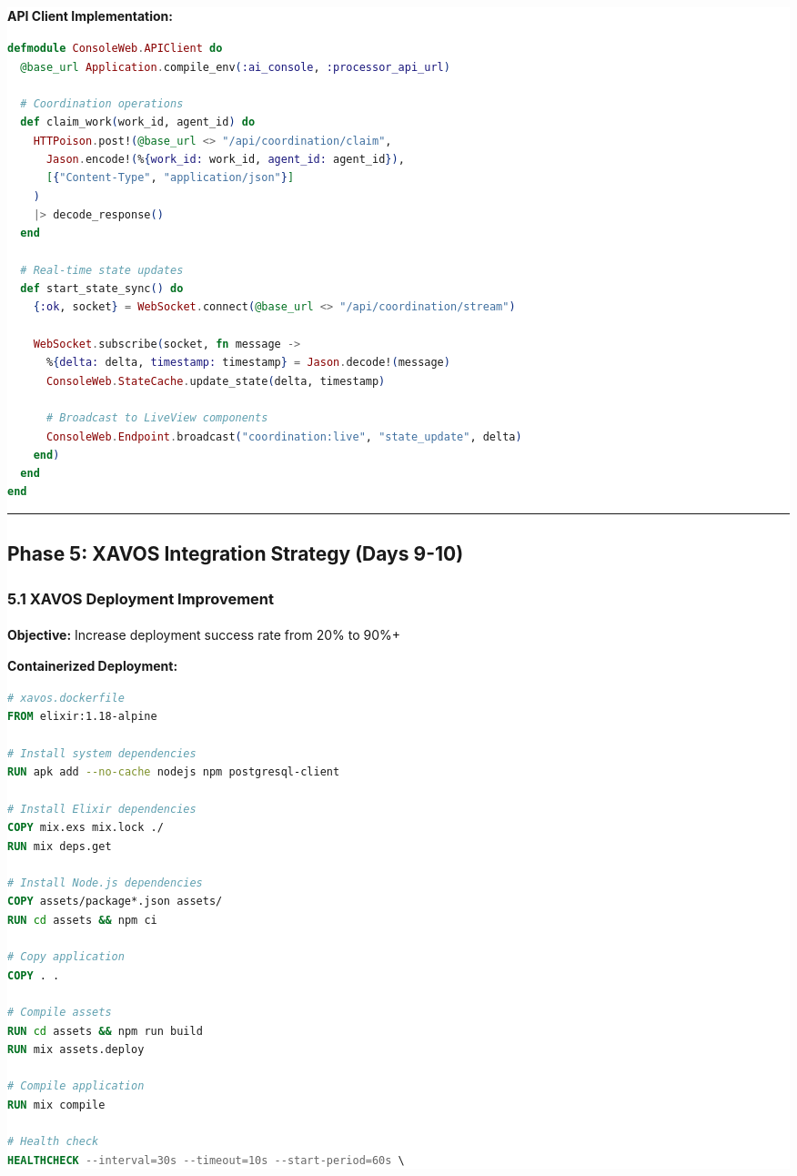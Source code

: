**API Client Implementation:**
```elixir
defmodule ConsoleWeb.APIClient do
  @base_url Application.compile_env(:ai_console, :processor_api_url)
  
  # Coordination operations
  def claim_work(work_id, agent_id) do
    HTTPoison.post!(@base_url <> "/api/coordination/claim", 
      Jason.encode!(%{work_id: work_id, agent_id: agent_id}),
      [{"Content-Type", "application/json"}]
    )
    |> decode_response()
  end
  
  # Real-time state updates
  def start_state_sync() do
    {:ok, socket} = WebSocket.connect(@base_url <> "/api/coordination/stream")
    
    WebSocket.subscribe(socket, fn message ->
      %{delta: delta, timestamp: timestamp} = Jason.decode!(message)
      ConsoleWeb.StateCache.update_state(delta, timestamp)
      
      # Broadcast to LiveView components
      ConsoleWeb.Endpoint.broadcast("coordination:live", "state_update", delta)
    end)
  end
end
```

---

## Phase 5: XAVOS Integration Strategy (Days 9-10)

### 5.1 XAVOS Deployment Improvement
**Objective:** Increase deployment success rate from 20% to 90%+

**Containerized Deployment:**
```dockerfile
# xavos.dockerfile
FROM elixir:1.18-alpine

# Install system dependencies
RUN apk add --no-cache nodejs npm postgresql-client

# Install Elixir dependencies
COPY mix.exs mix.lock ./
RUN mix deps.get

# Install Node.js dependencies  
COPY assets/package*.json assets/
RUN cd assets && npm ci

# Copy application
COPY . .

# Compile assets
RUN cd assets && npm run build
RUN mix assets.deploy

# Compile application
RUN mix compile

# Health check
HEALTHCHECK --interval=30s --timeout=10s --start-period=60s \
```